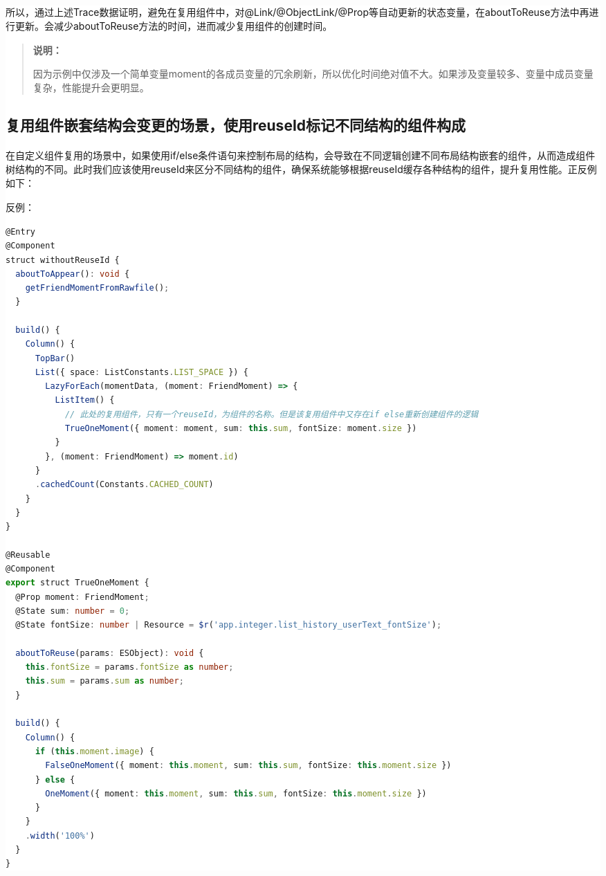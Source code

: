 所以，通过上述Trace数据证明，避免在复用组件中，对@Link/@ObjectLink/@Prop等自动更新的状态变量，在aboutToReuse方法中再进行更新。会减少aboutToReuse方法的时间，进而减少复用组件的创建时间。

> **说明：**
>
> 因为示例中仅涉及一个简单变量moment的各成员变量的冗余刷新，所以优化时间绝对值不大。如果涉及变量较多、变量中成员变量复杂，性能提升会更明显。

## 复用组件嵌套结构会变更的场景，使用reuseId标记不同结构的组件构成

在自定义组件复用的场景中，如果使用if/else条件语句来控制布局的结构，会导致在不同逻辑创建不同布局结构嵌套的组件，从而造成组件树结构的不同。此时我们应该使用reuseId来区分不同结构的组件，确保系统能够根据reuseId缓存各种结构的组件，提升复用性能。正反例如下：

反例：

```ts
@Entry
@Component
struct withoutReuseId {
  aboutToAppear(): void {
    getFriendMomentFromRawfile();
  }

  build() {
    Column() {
      TopBar()
      List({ space: ListConstants.LIST_SPACE }) {
        LazyForEach(momentData, (moment: FriendMoment) => {
          ListItem() {
            // 此处的复用组件，只有一个reuseId，为组件的名称。但是该复用组件中又存在if else重新创建组件的逻辑
            TrueOneMoment({ moment: moment, sum: this.sum, fontSize: moment.size })
          }
        }, (moment: FriendMoment) => moment.id)
      }
      .cachedCount(Constants.CACHED_COUNT) 
    }
  }
}

@Reusable
@Component
export struct TrueOneMoment {
  @Prop moment: FriendMoment;
  @State sum: number = 0;
  @State fontSize: number | Resource = $r('app.integer.list_history_userText_fontSize');

  aboutToReuse(params: ESObject): void {
    this.fontSize = params.fontSize as number;
    this.sum = params.sum as number;
  }

  build() {
    Column() {
      if (this.moment.image) {
        FalseOneMoment({ moment: this.moment, sum: this.sum, fontSize: this.moment.size })
      } else {
        OneMoment({ moment: this.moment, sum: this.sum, fontSize: this.moment.size })
      }
    }
    .width('100%')
  }
}
```
